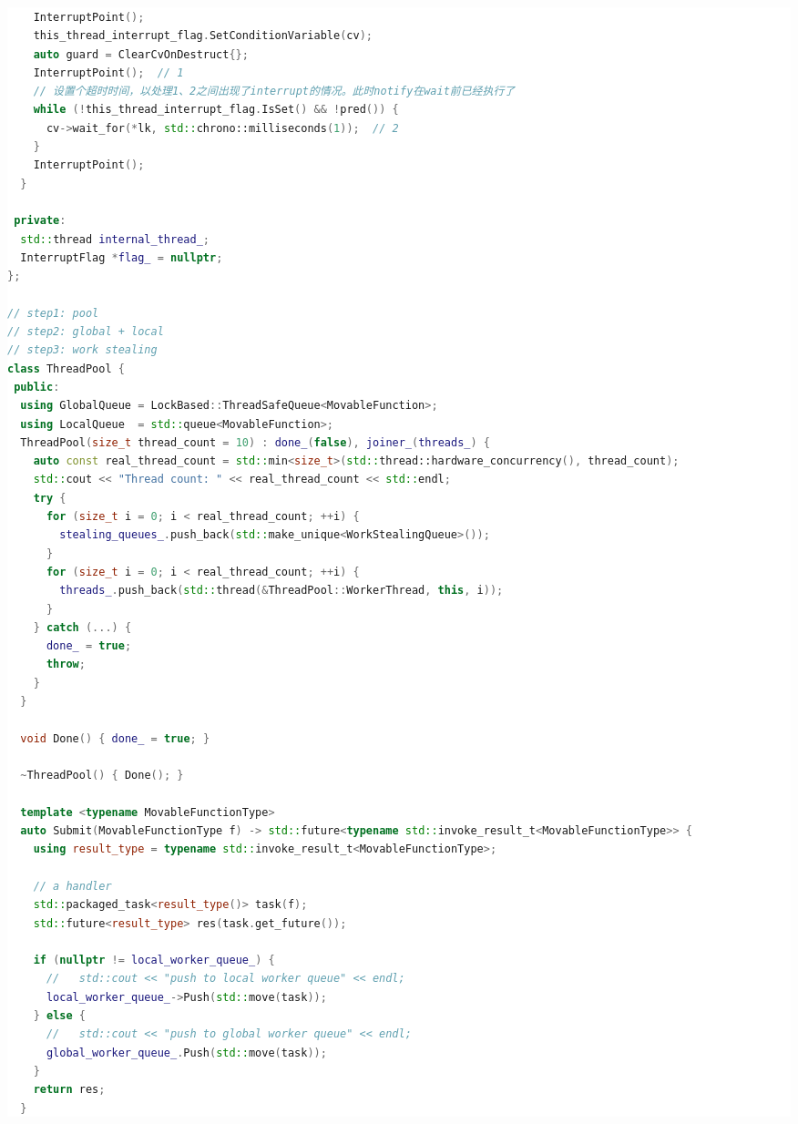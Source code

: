 ```c++
    InterruptPoint();
    this_thread_interrupt_flag.SetConditionVariable(cv);
    auto guard = ClearCvOnDestruct{};
    InterruptPoint();  // 1
    // 设置个超时时间，以处理1、2之间出现了interrupt的情况。此时notify在wait前已经执行了
    while (!this_thread_interrupt_flag.IsSet() && !pred()) {
      cv->wait_for(*lk, std::chrono::milliseconds(1));  // 2
    }
    InterruptPoint();
  }

 private:
  std::thread internal_thread_;
  InterruptFlag *flag_ = nullptr;
};

// step1: pool
// step2: global + local
// step3: work stealing
class ThreadPool {
 public:
  using GlobalQueue = LockBased::ThreadSafeQueue<MovableFunction>;
  using LocalQueue  = std::queue<MovableFunction>;
  ThreadPool(size_t thread_count = 10) : done_(false), joiner_(threads_) {
    auto const real_thread_count = std::min<size_t>(std::thread::hardware_concurrency(), thread_count);
    std::cout << "Thread count: " << real_thread_count << std::endl;
    try {
      for (size_t i = 0; i < real_thread_count; ++i) {
        stealing_queues_.push_back(std::make_unique<WorkStealingQueue>());
      }
      for (size_t i = 0; i < real_thread_count; ++i) {
        threads_.push_back(std::thread(&ThreadPool::WorkerThread, this, i));
      }
    } catch (...) {
      done_ = true;
      throw;
    }
  }

  void Done() { done_ = true; }

  ~ThreadPool() { Done(); }

  template <typename MovableFunctionType>
  auto Submit(MovableFunctionType f) -> std::future<typename std::invoke_result_t<MovableFunctionType>> {
    using result_type = typename std::invoke_result_t<MovableFunctionType>;

    // a handler
    std::packaged_task<result_type()> task(f);
    std::future<result_type> res(task.get_future());

    if (nullptr != local_worker_queue_) {
      //   std::cout << "push to local worker queue" << endl;
      local_worker_queue_->Push(std::move(task));
    } else {
      //   std::cout << "push to global worker queue" << endl;
      global_worker_queue_.Push(std::move(task));
    }
    return res;
  }

```